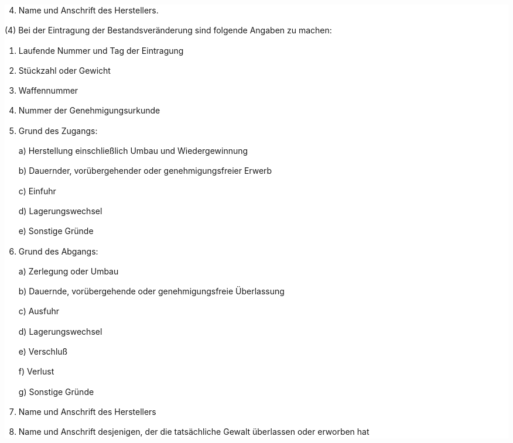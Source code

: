 
4.  Name und Anschrift des Herstellers.




(4) Bei der Eintragung der Bestandsveränderung sind folgende Angaben
zu machen:

1.  Laufende Nummer und Tag der Eintragung


2.  Stückzahl oder Gewicht


3.  Waffennummer


4.  Nummer der Genehmigungsurkunde


5.  Grund des Zugangs:

    a)  Herstellung einschließlich Umbau und Wiedergewinnung


    b)  Dauernder, vorübergehender oder genehmigungsfreier Erwerb


    c)  Einfuhr


    d)  Lagerungswechsel


    e)  Sonstige Gründe





6.  Grund des Abgangs:

    a)  Zerlegung oder Umbau


    b)  Dauernde, vorübergehende oder genehmigungsfreie Überlassung


    c)  Ausfuhr


    d)  Lagerungswechsel


    e)  Verschluß


    f)  Verlust


    g)  Sonstige Gründe





7.  Name und Anschrift des Herstellers


8.  Name und Anschrift desjenigen, der die tatsächliche Gewalt überlassen
    oder erworben hat
